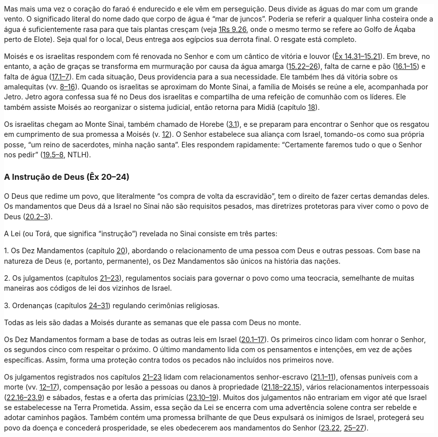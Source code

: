 Mas mais uma vez o coração do faraó é endurecido e ele vêm em perseguição. Deus divide as águas do mar com um grande vento. O significado literal do nome dado que corpo de água é “mar de juncos”. Poderia se referir a qualquer linha costeira onde a água é suficientemente rasa para que tais plantas cresçam (veja [1Rs 9\.26](https://ref.ly/1Kgs9:26), onde o mesmo termo se refere ao Golfo de Áqaba perto de Elote). Seja qual for o local, Deus entrega aos egípcios sua derrota final. O resgate está completo.

Moisés e os israelitas respondem com fé renovada no Senhor e com um cântico de vitória e louvor ([Êx 14\.31–15\.21](https://ref.ly/Exod14:31-Exod15:21)). Em breve, no entanto, a ação de graças se transforma em murmuração por causa da água amarga ([15\.22–26](https://ref.ly/Exod15:22-Exod15:26)), falta de carne e pão ([16\.1–15](https://ref.ly/Exod16:1-Exod16:15)) e falta de água ([17\.1–7](https://ref.ly/Exod17:1-Exod17:7)). Em cada situação, Deus providencia para a sua necessidade. Ele também lhes dá vitória sobre os amalequitas (vv. [8–16](https://ref.ly/Exod17:8-Exod17:16)). Quando os israelitas se aproximam do Monte Sinai, a família de Moisés se reúne a ele, acompanhada por Jetro. Jetro agora confessa sua fé no Deus dos israelitas e compartilha de uma refeição de comunhão com os líderes. Ele também assiste Moisés ao reorganizar o sistema judicial, então retorna para Midiã (capítulo [18](https://ref.ly/Exod18:1-Exod18:27)).

Os israelitas chegam ao Monte Sinai, também chamado de Horebe ([3\.1](https://ref.ly/Exod3:1)), e se preparam para encontrar o Senhor que os resgatou em cumprimento de sua promessa a Moisés (v. [12](https://ref.ly/Exod3:12)). O Senhor estabelece sua aliança com Israel, tomando\-os como sua própria posse, “um reino de sacerdotes, minha nação santa”. Eles respondem rapidamente: “Certamente faremos tudo o que o Senhor nos pedir” ([19\.5–8](https://ref.ly/Exod19:5-Exod19:8), NTLH).

### A Instrução de Deus (Êx 20–24\)

O Deus que redime um povo, que literalmente “os compra de volta da escravidão”, tem o direito de fazer certas demandas deles. Os mandamentos que Deus dá a Israel no Sinai não são requisitos pesados, mas diretrizes protetoras para viver como o povo de Deus ([20\.2–3](https://ref.ly/Exod20:2-Exod20:3)).

A Lei (ou Torá, que significa “instrução”) revelada no Sinai consiste em três partes:

1\. Os Dez Mandamentos (capítulo [20](https://ref.ly/Exod20:1-Exod20:26)), abordando o relacionamento de uma pessoa com Deus e outras pessoas. Com base na natureza de Deus (e, portanto, permanente), os Dez Mandamentos são únicos na história das nações.

2\. Os julgamentos (capítulos [21–23](https://ref.ly/Exod21:1-Exod23:33)), regulamentos sociais para governar o povo como uma teocracia, semelhante de muitas maneiras aos códigos de lei dos vizinhos de Israel.

3\. Ordenanças (capítulos [24–31](https://ref.ly/Exod24:1-Exod31:18)) regulando cerimônias religiosas.

Todas as leis são dadas a Moisés durante as semanas que ele passa com Deus no monte.

Os Dez Mandamentos formam a base de todas as outras leis em Israel ([20\.1–17](https://ref.ly/Exod20:1-Exod20:17)). Os primeiros cinco lidam com honrar o Senhor, os segundos cinco com respeitar o próximo. O último mandamento lida com os pensamentos e intenções, em vez de ações específicas. Assim, forma uma proteção contra todos os pecados não incluídos nos primeiros nove.

Os julgamentos registrados nos capítulos [21–23](https://ref.ly/Exod21:1-Exod23:33) lidam com relacionamentos senhor\-escravo ([21\.1–11](https://ref.ly/Exod21:1-Exod21:11)), ofensas puníveis com a morte (vv. [12–17](https://ref.ly/Exod21:12-Exod21:17)), compensação por lesão a pessoas ou danos à propriedade ([21\.18–22\.15](https://ref.ly/Exod21:18-Exod22:15)), vários relacionamentos interpessoais ([22\.16–23\.9](https://ref.ly/Exod22:16-Exod23:9)) e sábados, festas e a oferta das primícias ([23\.10–19](https://ref.ly/Exod23:10-Exod23:19)). Muitos dos julgamentos não entrariam em vigor até que Israel se estabelecesse na Terra Prometida. Assim, essa seção da Lei se encerra com uma advertência solene contra ser rebelde e adotar caminhos pagãos. Também contém uma promessa brilhante de que Deus expulsará os inimigos de Israel, protegerá seu povo da doença e concederá prosperidade, se eles obedecerem aos mandamentos do Senhor ([23\.22](https://ref.ly/Exod23:22), [25–27](https://ref.ly/Exod23:25-Exod23:27)).
